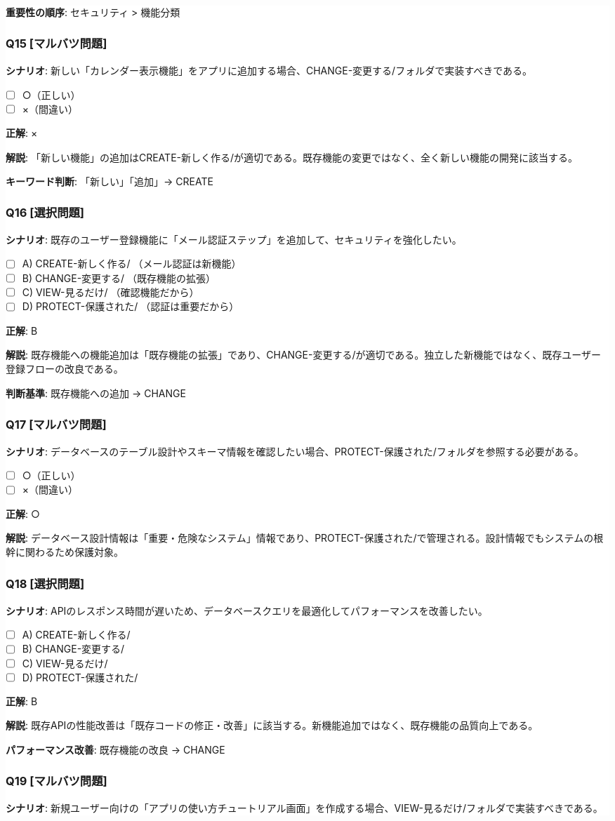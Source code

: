**重要性の順序**: セキュリティ > 機能分類

### Q15 [マルバツ問題]
**シナリオ**: 新しい「カレンダー表示機能」をアプリに追加する場合、CHANGE-変更する/フォルダで実装すべきである。

- [ ] ○（正しい）
- [ ] ×（間違い）

**正解**: ×

**解説**: 
「新しい機能」の追加はCREATE-新しく作る/が適切である。既存機能の変更ではなく、全く新しい機能の開発に該当する。

**キーワード判断**: 「新しい」「追加」→ CREATE

### Q16 [選択問題]
**シナリオ**: 既存のユーザー登録機能に「メール認証ステップ」を追加して、セキュリティを強化したい。

- [ ] A) CREATE-新しく作る/ （メール認証は新機能）
- [ ] B) CHANGE-変更する/ （既存機能の拡張）
- [ ] C) VIEW-見るだけ/ （確認機能だから）
- [ ] D) PROTECT-保護された/ （認証は重要だから）

**正解**: B

**解説**: 
既存機能への機能追加は「既存機能の拡張」であり、CHANGE-変更する/が適切である。独立した新機能ではなく、既存ユーザー登録フローの改良である。

**判断基準**: 既存機能への追加 → CHANGE

### Q17 [マルバツ問題]
**シナリオ**: データベースのテーブル設計やスキーマ情報を確認したい場合、PROTECT-保護された/フォルダを参照する必要がある。

- [ ] ○（正しい）
- [ ] ×（間違い）

**正解**: ○

**解説**: 
データベース設計情報は「重要・危険なシステム」情報であり、PROTECT-保護された/で管理される。設計情報でもシステムの根幹に関わるため保護対象。

### Q18 [選択問題]
**シナリオ**: APIのレスポンス時間が遅いため、データベースクエリを最適化してパフォーマンスを改善したい。

- [ ] A) CREATE-新しく作る/
- [ ] B) CHANGE-変更する/
- [ ] C) VIEW-見るだけ/
- [ ] D) PROTECT-保護された/

**正解**: B

**解説**: 
既存APIの性能改善は「既存コードの修正・改善」に該当する。新機能追加ではなく、既存機能の品質向上である。

**パフォーマンス改善**: 既存機能の改良 → CHANGE

### Q19 [マルバツ問題]
**シナリオ**: 新規ユーザー向けの「アプリの使い方チュートリアル画面」を作成する場合、VIEW-見るだけ/フォルダで実装すべきである。
